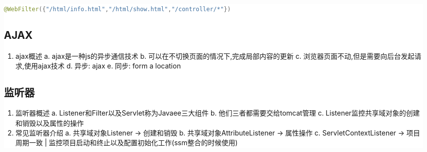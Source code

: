 ```java
@WebFilter({"/html/info.html","/html/show.html","/controller/*"})
```

## **AJAX**

1. ajax概述
    a. ajax是一种js的异步通信技术
    b. 可以在不切换页面的情况下,完成局部内容的更新
    c. 浏览器页面不动,但是需要向后台发起请求,使用ajax技术
    d. 异步: ajax
    e. 同步: form a location 

## **监听器**

1. 监听器概述
    a. Listener和Filter以及Servlet称为Javaee三大组件
    b. 他们三者都需要交给tomcat管理
    c. Listener监控共享域对象的创建和销毁以及属性的操作
2. 常见监听器介绍
    a. 共享域对象Listener -> 创建和销毁
    b. 共享域对象AttributeListener -> 属性操作
    c. ServletContextListener -> 项目周期一致 | 监控项目启动和终止以及配置初始化工作(ssm整合的时候使用)

